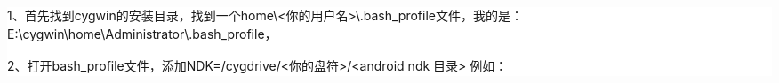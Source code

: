 <span
style="PADDING-BOTTOM: 0px; MARGIN: 0px; PADDING-LEFT: 0px; PADDING-RIGHT: 0px; PADDING-TOP: 0px"
lang="EN-US">1</span><span
style="PADDING-BOTTOM: 0px; MARGIN: 0px; PADDING-LEFT: 0px; PADDING-RIGHT: 0px; FONT-FAMILY: 宋体; PADDING-TOP: 0px">、首先找到</span><span
style="PADDING-BOTTOM: 0px; MARGIN: 0px; PADDING-LEFT: 0px; PADDING-RIGHT: 0px; PADDING-TOP: 0px"
lang="EN-US">cygwin</span><span
style="PADDING-BOTTOM: 0px; MARGIN: 0px; PADDING-LEFT: 0px; PADDING-RIGHT: 0px; FONT-FAMILY: 宋体; PADDING-TOP: 0px">的安装目录，找到一个</span><span
style="PADDING-BOTTOM: 0px; MARGIN: 0px; PADDING-LEFT: 0px; PADDING-RIGHT: 0px; PADDING-TOP: 0px"
lang="EN-US">home\\\<</span><span
style="PADDING-BOTTOM: 0px; MARGIN: 0px; PADDING-LEFT: 0px; PADDING-RIGHT: 0px; FONT-FAMILY: 宋体; PADDING-TOP: 0px">你的用户名</span><span
style="PADDING-BOTTOM: 0px; MARGIN: 0px; PADDING-LEFT: 0px; PADDING-RIGHT: 0px; PADDING-TOP: 0px"
lang="EN-US">\>\\.bash\_profile</span><span
style="PADDING-BOTTOM: 0px; MARGIN: 0px; PADDING-LEFT: 0px; PADDING-RIGHT: 0px; FONT-FAMILY: 宋体; PADDING-TOP: 0px">文件，我的是：</span><span
style="PADDING-BOTTOM: 0px; MARGIN: 0px; PADDING-LEFT: 0px; PADDING-RIGHT: 0px; PADDING-TOP: 0px"
lang="EN-US">E:\\cygwin\\home\\Administrator\\.bash\_profile</span><span
style="PADDING-BOTTOM: 0px; MARGIN: 0px; PADDING-LEFT: 0px; PADDING-RIGHT: 0px; FONT-FAMILY: 宋体; PADDING-TOP: 0px">，</span><span
style="PADDING-BOTTOM: 0px; MARGIN: 0px; PADDING-LEFT: 0px; PADDING-RIGHT: 0px; PADDING-TOP: 0px"><span
style="PADDING-BOTTOM: 0px; MARGIN: 0px; PADDING-LEFT: 0px; PADDING-RIGHT: 0px; PADDING-TOP: 0px"
lang="EN-US"></span></span>

<span
style="PADDING-BOTTOM: 0px; MARGIN: 0px; PADDING-LEFT: 0px; PADDING-RIGHT: 0px; FONT-FAMILY: 宋体; COLOR: #444444; FONT-SIZE: small; PADDING-TOP: 0px"
color="#444444" face="宋体" size="3"><span
style="PADDING-BOTTOM: 0px; MARGIN: 0px; PADDING-LEFT: 0px; PADDING-RIGHT: 0px; FONT-FAMILY: 宋体; COLOR: #444444; FONT-SIZE: small; PADDING-TOP: 0px"
color="#444444" face="宋体" size="3"></span></span>

<span
style="PADDING-BOTTOM: 0px; MARGIN: 0px; PADDING-LEFT: 0px; PADDING-RIGHT: 0px; PADDING-TOP: 0px"
lang="EN-US">2</span><span
style="PADDING-BOTTOM: 0px; MARGIN: 0px; PADDING-LEFT: 0px; PADDING-RIGHT: 0px; FONT-FAMILY: 宋体; PADDING-TOP: 0px">、打开</span><span
style="PADDING-BOTTOM: 0px; MARGIN: 0px; PADDING-LEFT: 0px; PADDING-RIGHT: 0px; PADDING-TOP: 0px"
lang="EN-US">bash\_profile</span><span
style="PADDING-BOTTOM: 0px; MARGIN: 0px; PADDING-LEFT: 0px; PADDING-RIGHT: 0px; FONT-FAMILY: 宋体; PADDING-TOP: 0px">文件，添加</span><span
style="PADDING-BOTTOM: 0px; MARGIN: 0px; PADDING-LEFT: 0px; PADDING-RIGHT: 0px; PADDING-TOP: 0px"
lang="EN-US">NDK=/cygdrive/\<</span><span
style="PADDING-BOTTOM: 0px; MARGIN: 0px; PADDING-LEFT: 0px; PADDING-RIGHT: 0px; FONT-FAMILY: 宋体; PADDING-TOP: 0px">你的盘符</span><span
style="PADDING-BOTTOM: 0px; MARGIN: 0px; PADDING-LEFT: 0px; PADDING-RIGHT: 0px; PADDING-TOP: 0px"
lang="EN-US">\>/\<android ndk </span><span
style="PADDING-BOTTOM: 0px; MARGIN: 0px; PADDING-LEFT: 0px; PADDING-RIGHT: 0px; FONT-FAMILY: 宋体; PADDING-TOP: 0px">目录</span><span
style="PADDING-BOTTOM: 0px; MARGIN: 0px; PADDING-LEFT: 0px; PADDING-RIGHT: 0px; PADDING-TOP: 0px"
lang="EN-US">\> </span><span
style="PADDING-BOTTOM: 0px; MARGIN: 0px; PADDING-LEFT: 0px; PADDING-RIGHT: 0px; FONT-FAMILY: 宋体; PADDING-TOP: 0px">例如：</span><span
style="PADDING-BOTTOM: 0px; MARGIN: 0px; PADDING-LEFT: 0px; PADDING-RIGHT: 0px; PADDING-TOP: 0px"
lang="EN-US"></span>
